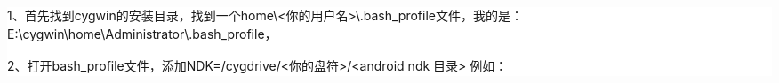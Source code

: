 <span
style="PADDING-BOTTOM: 0px; MARGIN: 0px; PADDING-LEFT: 0px; PADDING-RIGHT: 0px; PADDING-TOP: 0px"
lang="EN-US">1</span><span
style="PADDING-BOTTOM: 0px; MARGIN: 0px; PADDING-LEFT: 0px; PADDING-RIGHT: 0px; FONT-FAMILY: 宋体; PADDING-TOP: 0px">、首先找到</span><span
style="PADDING-BOTTOM: 0px; MARGIN: 0px; PADDING-LEFT: 0px; PADDING-RIGHT: 0px; PADDING-TOP: 0px"
lang="EN-US">cygwin</span><span
style="PADDING-BOTTOM: 0px; MARGIN: 0px; PADDING-LEFT: 0px; PADDING-RIGHT: 0px; FONT-FAMILY: 宋体; PADDING-TOP: 0px">的安装目录，找到一个</span><span
style="PADDING-BOTTOM: 0px; MARGIN: 0px; PADDING-LEFT: 0px; PADDING-RIGHT: 0px; PADDING-TOP: 0px"
lang="EN-US">home\\\<</span><span
style="PADDING-BOTTOM: 0px; MARGIN: 0px; PADDING-LEFT: 0px; PADDING-RIGHT: 0px; FONT-FAMILY: 宋体; PADDING-TOP: 0px">你的用户名</span><span
style="PADDING-BOTTOM: 0px; MARGIN: 0px; PADDING-LEFT: 0px; PADDING-RIGHT: 0px; PADDING-TOP: 0px"
lang="EN-US">\>\\.bash\_profile</span><span
style="PADDING-BOTTOM: 0px; MARGIN: 0px; PADDING-LEFT: 0px; PADDING-RIGHT: 0px; FONT-FAMILY: 宋体; PADDING-TOP: 0px">文件，我的是：</span><span
style="PADDING-BOTTOM: 0px; MARGIN: 0px; PADDING-LEFT: 0px; PADDING-RIGHT: 0px; PADDING-TOP: 0px"
lang="EN-US">E:\\cygwin\\home\\Administrator\\.bash\_profile</span><span
style="PADDING-BOTTOM: 0px; MARGIN: 0px; PADDING-LEFT: 0px; PADDING-RIGHT: 0px; FONT-FAMILY: 宋体; PADDING-TOP: 0px">，</span><span
style="PADDING-BOTTOM: 0px; MARGIN: 0px; PADDING-LEFT: 0px; PADDING-RIGHT: 0px; PADDING-TOP: 0px"><span
style="PADDING-BOTTOM: 0px; MARGIN: 0px; PADDING-LEFT: 0px; PADDING-RIGHT: 0px; PADDING-TOP: 0px"
lang="EN-US"></span></span>

<span
style="PADDING-BOTTOM: 0px; MARGIN: 0px; PADDING-LEFT: 0px; PADDING-RIGHT: 0px; FONT-FAMILY: 宋体; COLOR: #444444; FONT-SIZE: small; PADDING-TOP: 0px"
color="#444444" face="宋体" size="3"><span
style="PADDING-BOTTOM: 0px; MARGIN: 0px; PADDING-LEFT: 0px; PADDING-RIGHT: 0px; FONT-FAMILY: 宋体; COLOR: #444444; FONT-SIZE: small; PADDING-TOP: 0px"
color="#444444" face="宋体" size="3"></span></span>

<span
style="PADDING-BOTTOM: 0px; MARGIN: 0px; PADDING-LEFT: 0px; PADDING-RIGHT: 0px; PADDING-TOP: 0px"
lang="EN-US">2</span><span
style="PADDING-BOTTOM: 0px; MARGIN: 0px; PADDING-LEFT: 0px; PADDING-RIGHT: 0px; FONT-FAMILY: 宋体; PADDING-TOP: 0px">、打开</span><span
style="PADDING-BOTTOM: 0px; MARGIN: 0px; PADDING-LEFT: 0px; PADDING-RIGHT: 0px; PADDING-TOP: 0px"
lang="EN-US">bash\_profile</span><span
style="PADDING-BOTTOM: 0px; MARGIN: 0px; PADDING-LEFT: 0px; PADDING-RIGHT: 0px; FONT-FAMILY: 宋体; PADDING-TOP: 0px">文件，添加</span><span
style="PADDING-BOTTOM: 0px; MARGIN: 0px; PADDING-LEFT: 0px; PADDING-RIGHT: 0px; PADDING-TOP: 0px"
lang="EN-US">NDK=/cygdrive/\<</span><span
style="PADDING-BOTTOM: 0px; MARGIN: 0px; PADDING-LEFT: 0px; PADDING-RIGHT: 0px; FONT-FAMILY: 宋体; PADDING-TOP: 0px">你的盘符</span><span
style="PADDING-BOTTOM: 0px; MARGIN: 0px; PADDING-LEFT: 0px; PADDING-RIGHT: 0px; PADDING-TOP: 0px"
lang="EN-US">\>/\<android ndk </span><span
style="PADDING-BOTTOM: 0px; MARGIN: 0px; PADDING-LEFT: 0px; PADDING-RIGHT: 0px; FONT-FAMILY: 宋体; PADDING-TOP: 0px">目录</span><span
style="PADDING-BOTTOM: 0px; MARGIN: 0px; PADDING-LEFT: 0px; PADDING-RIGHT: 0px; PADDING-TOP: 0px"
lang="EN-US">\> </span><span
style="PADDING-BOTTOM: 0px; MARGIN: 0px; PADDING-LEFT: 0px; PADDING-RIGHT: 0px; FONT-FAMILY: 宋体; PADDING-TOP: 0px">例如：</span><span
style="PADDING-BOTTOM: 0px; MARGIN: 0px; PADDING-LEFT: 0px; PADDING-RIGHT: 0px; PADDING-TOP: 0px"
lang="EN-US"></span>
